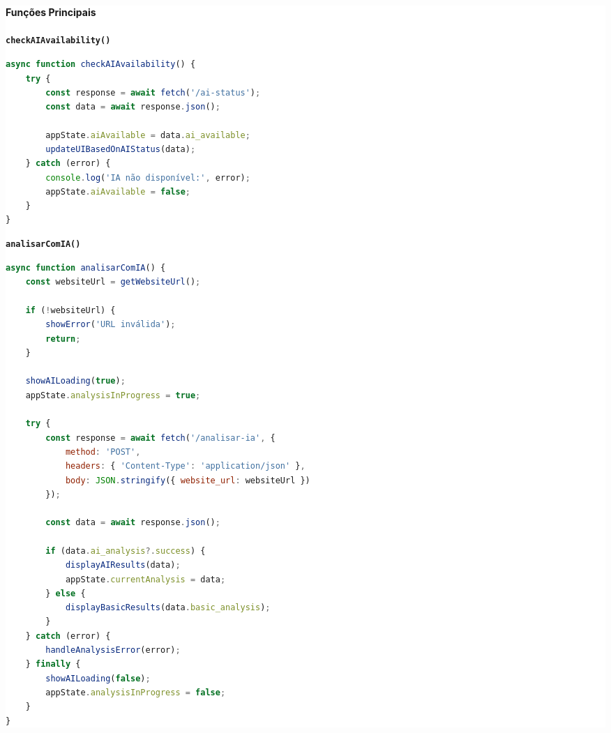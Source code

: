 #### Funções Principais

**`checkAIAvailability()`**
```javascript
async function checkAIAvailability() {
    try {
        const response = await fetch('/ai-status');
        const data = await response.json();
        
        appState.aiAvailable = data.ai_available;
        updateUIBasedOnAIStatus(data);
    } catch (error) {
        console.log('IA não disponível:', error);
        appState.aiAvailable = false;
    }
}
```

**`analisarComIA()`**
```javascript
async function analisarComIA() {
    const websiteUrl = getWebsiteUrl();
    
    if (!websiteUrl) {
        showError('URL inválida');
        return;
    }
    
    showAILoading(true);
    appState.analysisInProgress = true;
    
    try {
        const response = await fetch('/analisar-ia', {
            method: 'POST',
            headers: { 'Content-Type': 'application/json' },
            body: JSON.stringify({ website_url: websiteUrl })
        });
        
        const data = await response.json();
        
        if (data.ai_analysis?.success) {
            displayAIResults(data);
            appState.currentAnalysis = data;
        } else {
            displayBasicResults(data.basic_analysis);
        }
    } catch (error) {
        handleAnalysisError(error);
    } finally {
        showAILoading(false);
        appState.analysisInProgress = false;
    }
}
```
